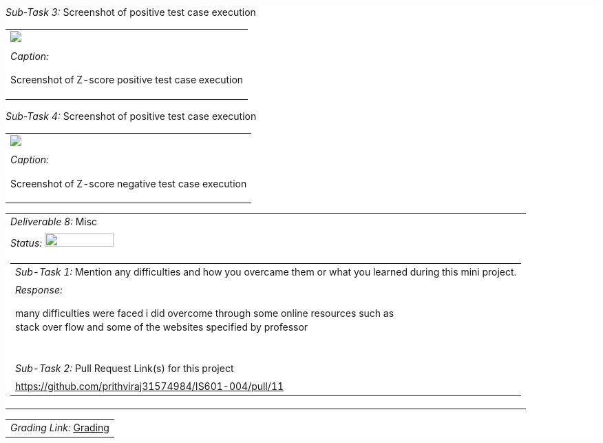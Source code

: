 <tr><td> <em>Sub-Task 3: </em> Screenshot of positive test case execution</td></tr>
<tr><td><table><tr><td><img width="768px" src="https://user-images.githubusercontent.com/97992883/159811438-233027b7-00d6-4b6b-82ae-4b139d4e8023.png"/></td></tr>
<tr><td> <em>Caption:</em> <p>Screenshot of Z-score positive test case execution<br></p>
</td></tr>
</table></td></tr>
<tr><td> <em>Sub-Task 4: </em> Screenshot of positive test case execution</td></tr>
<tr><td><table><tr><td><img width="768px" src="https://user-images.githubusercontent.com/97992883/159811498-13528a61-4511-4b58-a9eb-a3daff4dcbcd.png"/></td></tr>
<tr><td> <em>Caption:</em> <p>Screenshot of Z-score negative  test case execution<br></p>
</td></tr>
</table></td></tr>
</table></td></tr>
<table><tr><td> <em>Deliverable 8: </em> Misc </td></tr><tr><td><em>Status: </em> <img width="100" height="20" src="https://via.placeholder.com/400x120/009955/fff?text=Complete"></td></tr>
<tr><td><table><tr><td> <em>Sub-Task 1: </em> Mention any difficulties and how you overcame them or what you learned during this mini project.</td></tr>
<tr><td> <em>Response:</em> <p>many difficulties were faced i did overcome through some online resources such as<br>stack over flow and some of the websites specified by professor<br></p><br></td></tr>
<tr><td> <em>Sub-Task 2: </em> Pull Request Link(s) for this project</td></tr>
<tr><td> <a rel="noreferrer noopener" target="_blank" href="https://github.com/prithviraj31574984/IS601-004/pull/11">https://github.com/prithviraj31574984/IS601-004/pull/11</a> </td></tr>
</table></td></tr>
<table><tr><td><em>Grading Link: </em><a rel="noreferrer noopener" href="https://learn.ethereallab.app/homework/IS601-004-S22/mini-project-2_advanced-calculator/grade/pg79" target="_blank">Grading</a></td></tr></table>
